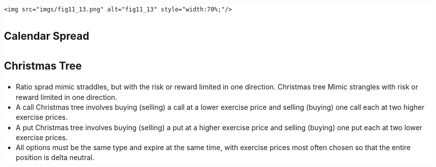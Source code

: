     <img src="imgs/fig11_13.png" alt="fig11_13" style="width:70%;"/>

## Calendar Spread

## Christmas Tree

* Ratio sprad mimic straddles, but with the risk or reward limited in one direction. Christmas tree Mimic strangles with risk or reward limited in one direction.
* A call Christmas tree involves buying (selling) a call at a lower exercise price and selling (buying) one call each at two higher exercise prices.
* A put Christmas tree involves buying (selling) a put at a higher exercise price and selling (buying) one put each at two lower exercise prices.
* All options must be the same type and expire at the same time, with exercise prices most often chosen so that the entire position is delta neutral.
